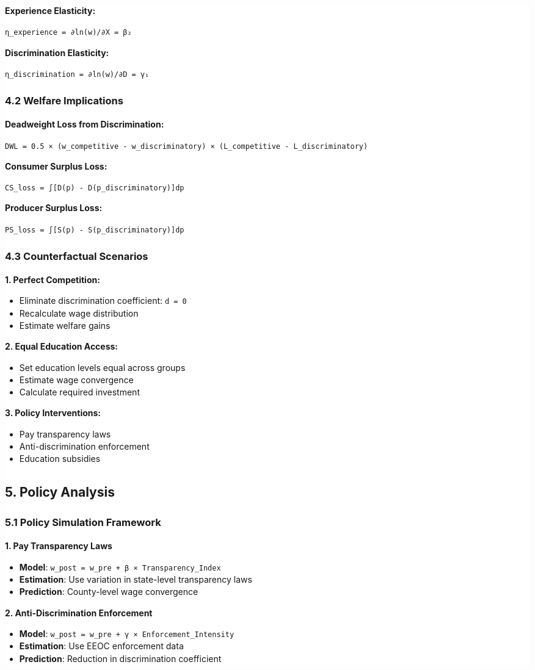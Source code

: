 **Experience Elasticity:**
```
η_experience = ∂ln(w)/∂X = β₂
```

**Discrimination Elasticity:**
```
η_discrimination = ∂ln(w)/∂D = γ₁
```

### 4.2 Welfare Implications

**Deadweight Loss from Discrimination:**
```
DWL = 0.5 × (w_competitive - w_discriminatory) × (L_competitive - L_discriminatory)
```

**Consumer Surplus Loss:**
```
CS_loss = ∫[D(p) - D(p_discriminatory)]dp
```

**Producer Surplus Loss:**
```
PS_loss = ∫[S(p) - S(p_discriminatory)]dp
```

### 4.3 Counterfactual Scenarios

**1. Perfect Competition:**
- Eliminate discrimination coefficient: `d = 0`
- Recalculate wage distribution
- Estimate welfare gains

**2. Equal Education Access:**
- Set education levels equal across groups
- Estimate wage convergence
- Calculate required investment

**3. Policy Interventions:**
- Pay transparency laws
- Anti-discrimination enforcement
- Education subsidies

## 5. Policy Analysis

### 5.1 Policy Simulation Framework

**1. Pay Transparency Laws**
- **Model**: `w_post = w_pre + β × Transparency_Index`
- **Estimation**: Use variation in state-level transparency laws
- **Prediction**: County-level wage convergence

**2. Anti-Discrimination Enforcement**
- **Model**: `w_post = w_pre + γ × Enforcement_Intensity`
- **Estimation**: Use EEOC enforcement data
- **Prediction**: Reduction in discrimination coefficient
